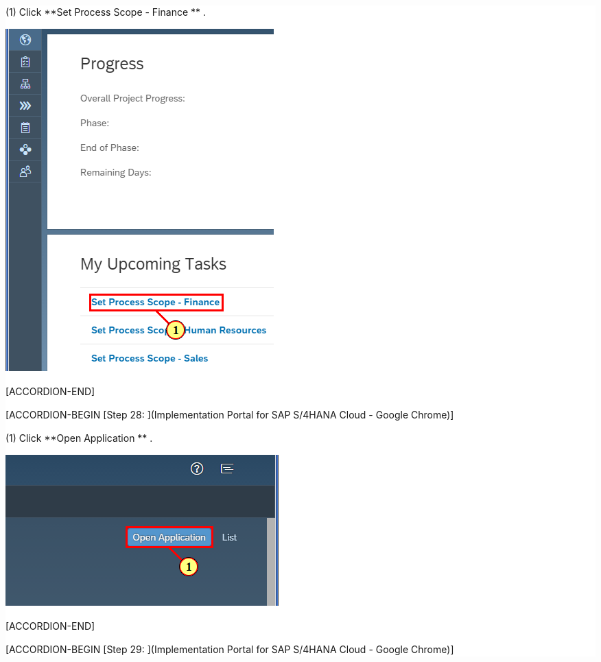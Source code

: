
\(1\) Click  **Set Process Scope \- Finance ** .

![Implementation Portal for SAP S/4HANA Cloud - Google Chrome](Markdown_files/img_025.png "Implementation Portal for SAP S/4HANA Cloud - Google Chrome")

[ACCORDION-END]

[ACCORDION-BEGIN [Step 28: ](Implementation Portal for SAP S/4HANA Cloud - Google Chrome)]



\(1\) Click  **Open Application ** .

![Implementation Portal for SAP S/4HANA Cloud - Google Chrome](Markdown_files/img_026.png "Implementation Portal for SAP S/4HANA Cloud - Google Chrome")

[ACCORDION-END]

[ACCORDION-BEGIN [Step 29: ](Implementation Portal for SAP S/4HANA Cloud - Google Chrome)]
